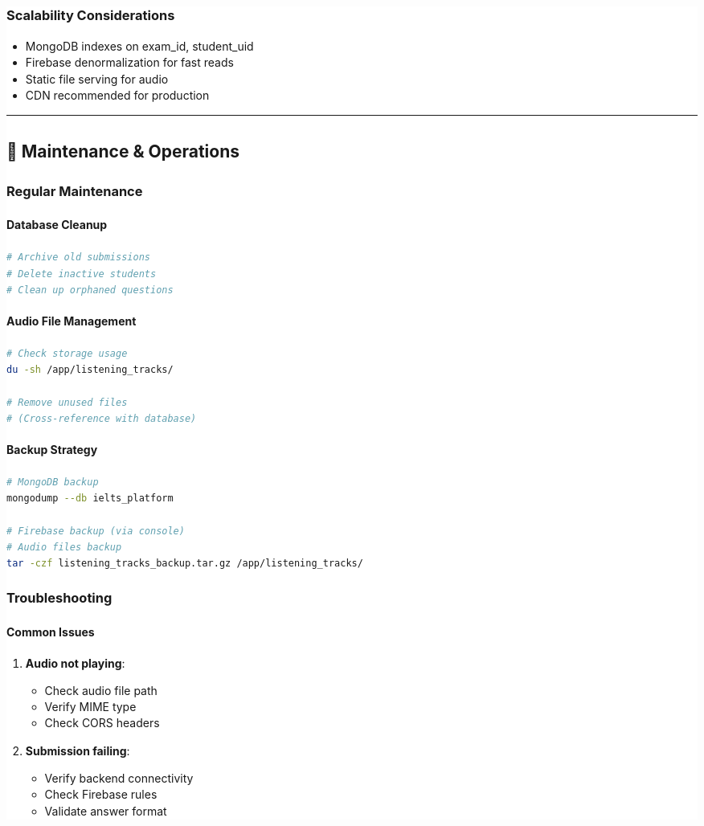 ### Scalability Considerations
- MongoDB indexes on exam_id, student_uid
- Firebase denormalization for fast reads
- Static file serving for audio
- CDN recommended for production

---

## 🔧 Maintenance & Operations

### Regular Maintenance

#### Database Cleanup
```bash
# Archive old submissions
# Delete inactive students
# Clean up orphaned questions
```

#### Audio File Management
```bash
# Check storage usage
du -sh /app/listening_tracks/

# Remove unused files
# (Cross-reference with database)
```

#### Backup Strategy
```bash
# MongoDB backup
mongodump --db ielts_platform

# Firebase backup (via console)
# Audio files backup
tar -czf listening_tracks_backup.tar.gz /app/listening_tracks/
```

### Troubleshooting

#### Common Issues

1. **Audio not playing**:
   - Check audio file path
   - Verify MIME type
   - Check CORS headers

2. **Submission failing**:
   - Verify backend connectivity
   - Check Firebase rules
   - Validate answer format
